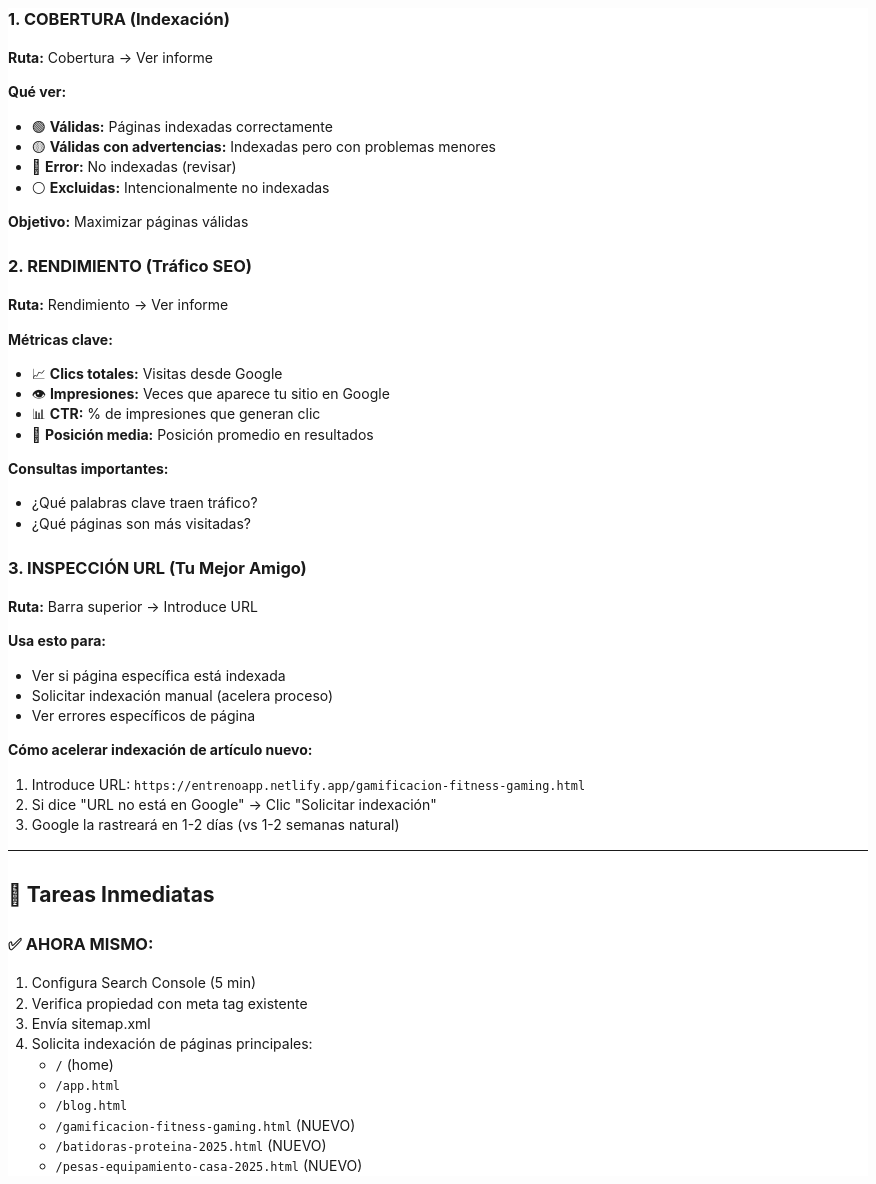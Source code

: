 ### 1. COBERTURA (Indexación)
**Ruta:** Cobertura → Ver informe

**Qué ver:**
- 🟢 **Válidas:** Páginas indexadas correctamente
- 🟡 **Válidas con advertencias:** Indexadas pero con problemas menores
- 🔴 **Error:** No indexadas (revisar)
- ⚪ **Excluidas:** Intencionalmente no indexadas

**Objetivo:** Maximizar páginas válidas

### 2. RENDIMIENTO (Tráfico SEO)
**Ruta:** Rendimiento → Ver informe

**Métricas clave:**
- 📈 **Clics totales:** Visitas desde Google
- 👁️ **Impresiones:** Veces que aparece tu sitio en Google
- 📊 **CTR:** % de impresiones que generan clic
- 📍 **Posición media:** Posición promedio en resultados

**Consultas importantes:**
- ¿Qué palabras clave traen tráfico?
- ¿Qué páginas son más visitadas?

### 3. INSPECCIÓN URL (Tu Mejor Amigo)
**Ruta:** Barra superior → Introduce URL

**Usa esto para:**
- Ver si página específica está indexada
- Solicitar indexación manual (acelera proceso)
- Ver errores específicos de página

**Cómo acelerar indexación de artículo nuevo:**
1. Introduce URL: `https://entrenoapp.netlify.app/gamificacion-fitness-gaming.html`
2. Si dice "URL no está en Google" → Clic "Solicitar indexación"
3. Google la rastreará en 1-2 días (vs 1-2 semanas natural)

---

## 🚀 Tareas Inmediatas

### ✅ AHORA MISMO:
1. Configura Search Console (5 min)
2. Verifica propiedad con meta tag existente
3. Envía sitemap.xml
4. Solicita indexación de páginas principales:
   - `/` (home)
   - `/app.html`
   - `/blog.html`
   - `/gamificacion-fitness-gaming.html` (NUEVO)
   - `/batidoras-proteina-2025.html` (NUEVO)
   - `/pesas-equipamiento-casa-2025.html` (NUEVO)
